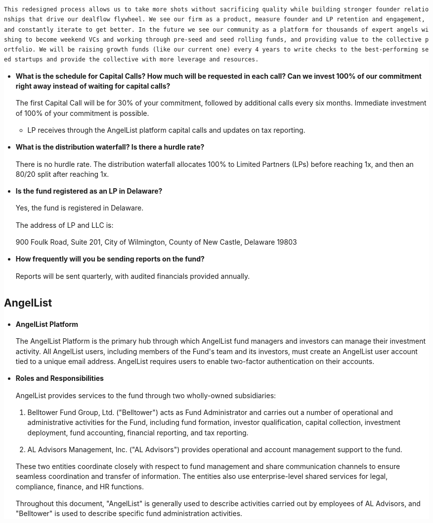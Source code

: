     This redesigned process allows us to take more shots without sacrificing quality while building stronger founder relationships that drive our dealflow flywheel. We see our firm as a product, measure founder and LP retention and engagement, and constantly iterate to get better. In the future we see our community as a platform for thousands of expert angels wishing to become weekend VCs and working through pre-seed and seed rolling funds, and providing value to the collective portfolio. We will be raising growth funds (like our current one) every 4 years to write checks to the best-performing seed startups and provide the collective with more leverage and resources.
    
- **What is the schedule for Capital Calls? How much will be requested in each call? Can we invest 100% of our commitment right away instead of waiting for capital calls?**
    
    The first Capital Call will be for 30% of your commitment, followed by additional calls every six months. Immediate investment of 100% of your commitment is possible.
    
    - LP receives through the AngelList platform capital calls and updates on tax reporting.
- **What is the distribution waterfall? Is there a hurdle rate?**
    
    There is no hurdle rate. The distribution waterfall allocates 100% to Limited Partners (LPs) before reaching 1x, and then an 80/20 split after reaching 1x.
    
- **Is the fund registered as an LP in Delaware?**
    
    Yes, the fund is registered in Delaware.
    
    The address of LP and LLC is: 
    
    900 Foulk Road, Suite 201, City of Wilmington, County of New Castle, Delaware 19803
    
- **How frequently will you be sending reports on the fund?**
    
    Reports will be sent quarterly, with audited financials provided annually.
    

## AngelList

- **AngelList Platform**
    
    The AngelList Platform is the primary hub through which AngelList fund managers and investors can manage their investment activity. All AngelList users, including members of the Fund's team and its investors, must create an AngelList user account tied to a unique email address. AngelList requires users to enable two-factor authentication on their accounts.
    
- **Roles and Responsibilities**
    
    AngelList provides services to the fund through two wholly-owned subsidiaries:
    
    1) Belltower Fund Group, Ltd. ("Belltower") acts as Fund Administrator and carries out a number of operational and administrative activities for the Fund, including fund formation, investor qualification, capital collection, investment deployment, fund accounting, financial reporting, and tax reporting.
    
    2) AL Advisors Management, Inc. ("AL Advisors") provides operational and account management support to the fund.
    
    These two entities coordinate closely with respect to fund management and share communication channels to ensure seamless coordination and transfer of information. The entities also use enterprise-level shared services for legal, compliance, finance, and HR functions.
    
    Throughout this document, "AngelList" is generally used to describe activities carried out by employees of AL Advisors, and "Belltower" is used to describe specific fund administration activities.
    